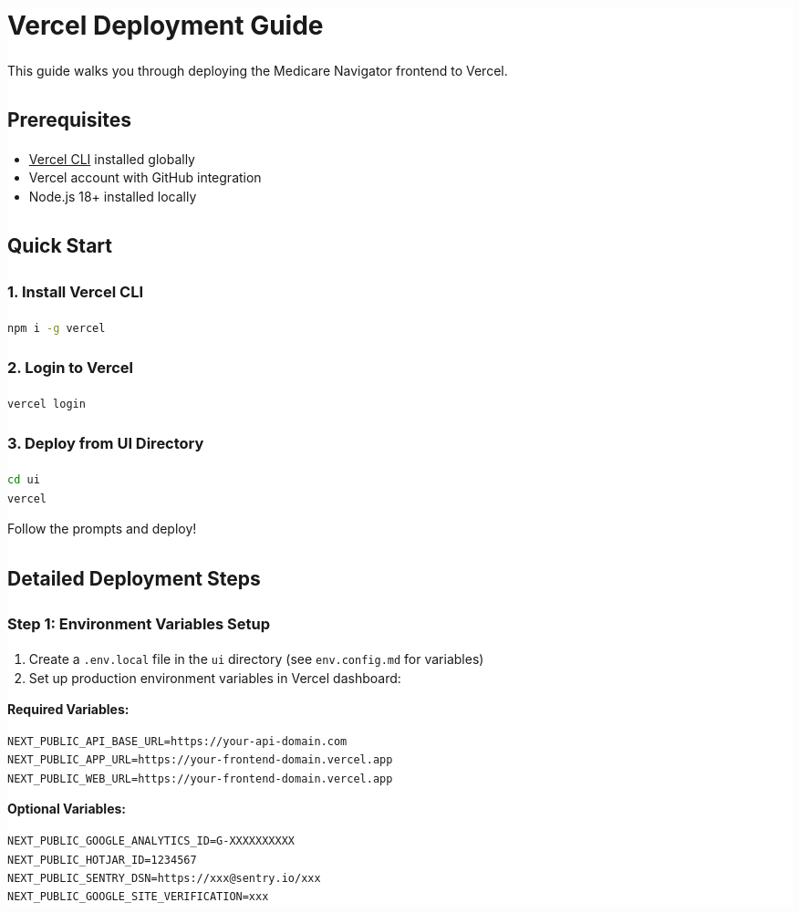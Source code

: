 # Vercel Deployment Guide

This guide walks you through deploying the Medicare Navigator frontend to Vercel.

## Prerequisites

- [Vercel CLI](https://vercel.com/docs/cli) installed globally
- Vercel account with GitHub integration
- Node.js 18+ installed locally

## Quick Start

### 1. Install Vercel CLI

```bash
npm i -g vercel
```

### 2. Login to Vercel

```bash
vercel login
```

### 3. Deploy from UI Directory

```bash
cd ui
vercel
```

Follow the prompts and deploy!

## Detailed Deployment Steps

### Step 1: Environment Variables Setup

1. Create a `.env.local` file in the `ui` directory (see `env.config.md` for variables)
2. Set up production environment variables in Vercel dashboard:

**Required Variables:**
```
NEXT_PUBLIC_API_BASE_URL=https://your-api-domain.com
NEXT_PUBLIC_APP_URL=https://your-frontend-domain.vercel.app
NEXT_PUBLIC_WEB_URL=https://your-frontend-domain.vercel.app
```

**Optional Variables:**
```
NEXT_PUBLIC_GOOGLE_ANALYTICS_ID=G-XXXXXXXXXX
NEXT_PUBLIC_HOTJAR_ID=1234567
NEXT_PUBLIC_SENTRY_DSN=https://xxx@sentry.io/xxx
NEXT_PUBLIC_GOOGLE_SITE_VERIFICATION=xxx
```

